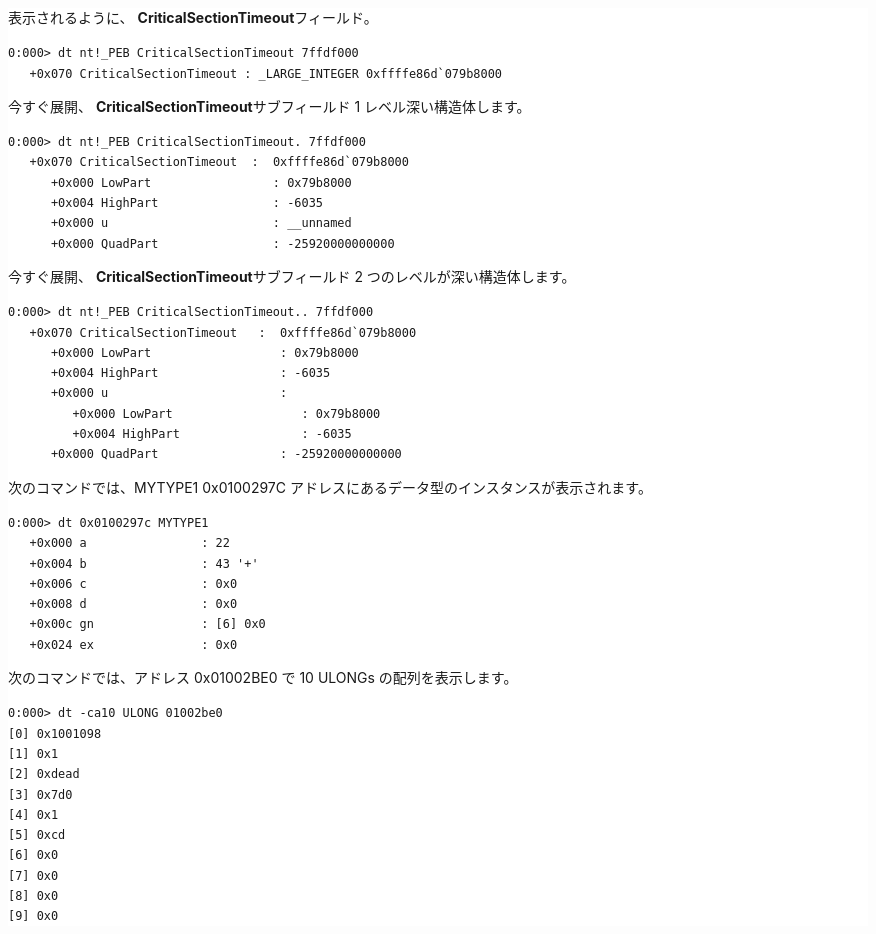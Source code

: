 表示されるように、 **CriticalSectionTimeout**フィールド。

```dbgcmd
0:000> dt nt!_PEB CriticalSectionTimeout 7ffdf000 
   +0x070 CriticalSectionTimeout : _LARGE_INTEGER 0xffffe86d`079b8000 
```

今すぐ展開、 **CriticalSectionTimeout**サブフィールド 1 レベル深い構造体します。

```dbgcmd
0:000> dt nt!_PEB CriticalSectionTimeout. 7ffdf000 
   +0x070 CriticalSectionTimeout  :  0xffffe86d`079b8000
      +0x000 LowPart                 : 0x79b8000
      +0x004 HighPart                : -6035
      +0x000 u                       : __unnamed
      +0x000 QuadPart                : -25920000000000 
```

今すぐ展開、 **CriticalSectionTimeout**サブフィールド 2 つのレベルが深い構造体します。

```dbgcmd
0:000> dt nt!_PEB CriticalSectionTimeout.. 7ffdf000 
   +0x070 CriticalSectionTimeout   :  0xffffe86d`079b8000
      +0x000 LowPart                  : 0x79b8000
      +0x004 HighPart                 : -6035
      +0x000 u                        :
         +0x000 LowPart                  : 0x79b8000
         +0x004 HighPart                 : -6035
      +0x000 QuadPart                 : -25920000000000 
```

次のコマンドでは、MYTYPE1 0x0100297C アドレスにあるデータ型のインスタンスが表示されます。

```dbgcmd
0:000> dt 0x0100297c MYTYPE1 
   +0x000 a                : 22
   +0x004 b                : 43 '+'
   +0x006 c                : 0x0
   +0x008 d                : 0x0
   +0x00c gn               : [6] 0x0
   +0x024 ex               : 0x0 
```

次のコマンドでは、アドレス 0x01002BE0 で 10 ULONGs の配列を表示します。

```dbgcmd
0:000> dt -ca10 ULONG 01002be0 
[0] 0x1001098
[1] 0x1
[2] 0xdead
[3] 0x7d0
[4] 0x1
[5] 0xcd
[6] 0x0
[7] 0x0
[8] 0x0
[9] 0x0 
```
